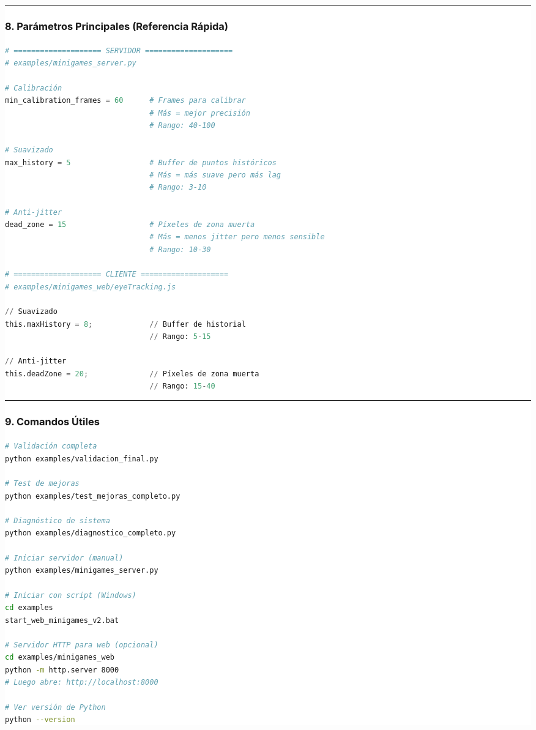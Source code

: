 
---

### 8. **Parámetros Principales (Referencia Rápida)**

```python
# ==================== SERVIDOR ====================
# examples/minigames_server.py

# Calibración
min_calibration_frames = 60      # Frames para calibrar
                                 # Más = mejor precisión
                                 # Rango: 40-100

# Suavizado
max_history = 5                  # Buffer de puntos históricos
                                 # Más = más suave pero más lag
                                 # Rango: 3-10

# Anti-jitter
dead_zone = 15                   # Píxeles de zona muerta
                                 # Más = menos jitter pero menos sensible
                                 # Rango: 10-30

# ==================== CLIENTE ====================
# examples/minigames_web/eyeTracking.js

// Suavizado
this.maxHistory = 8;             // Buffer de historial
                                 // Rango: 5-15

// Anti-jitter
this.deadZone = 20;              // Píxeles de zona muerta
                                 // Rango: 15-40
```

---

### 9. **Comandos Útiles**

```bash
# Validación completa
python examples/validacion_final.py

# Test de mejoras
python examples/test_mejoras_completo.py

# Diagnóstico de sistema
python examples/diagnostico_completo.py

# Iniciar servidor (manual)
python examples/minigames_server.py

# Iniciar con script (Windows)
cd examples
start_web_minigames_v2.bat

# Servidor HTTP para web (opcional)
cd examples/minigames_web
python -m http.server 8000
# Luego abre: http://localhost:8000

# Ver versión de Python
python --version

```